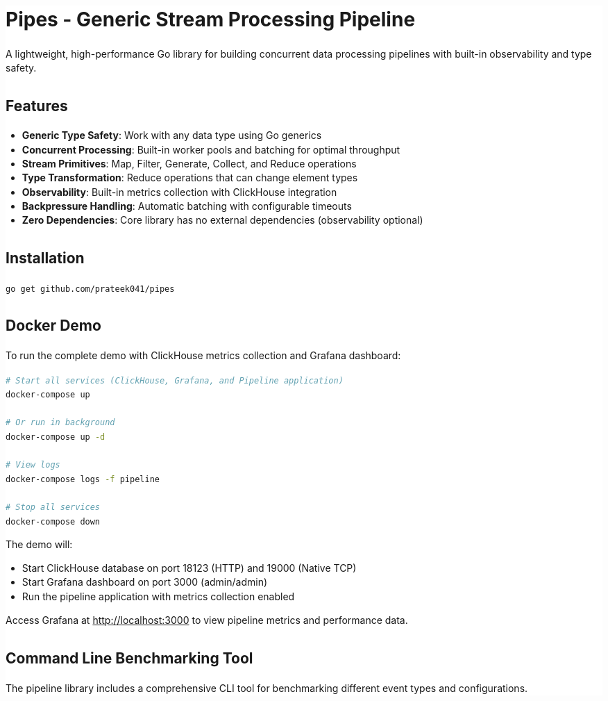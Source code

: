 # Pipes - Generic Stream Processing Pipeline

A lightweight, high-performance Go library for building concurrent data processing pipelines with built-in observability and type safety.

## Features

- **Generic Type Safety**: Work with any data type using Go generics
- **Concurrent Processing**: Built-in worker pools and batching for optimal throughput
- **Stream Primitives**: Map, Filter, Generate, Collect, and Reduce operations
- **Type Transformation**: Reduce operations that can change element types
- **Observability**: Built-in metrics collection with ClickHouse integration
- **Backpressure Handling**: Automatic batching with configurable timeouts
- **Zero Dependencies**: Core library has no external dependencies (observability optional)

## Installation

```bash
go get github.com/prateek041/pipes
```

## Docker Demo

To run the complete demo with ClickHouse metrics collection and Grafana dashboard:

```bash
# Start all services (ClickHouse, Grafana, and Pipeline application)
docker-compose up

# Or run in background
docker-compose up -d

# View logs
docker-compose logs -f pipeline

# Stop all services
docker-compose down
```

The demo will:

- Start ClickHouse database on port 18123 (HTTP) and 19000 (Native TCP)
- Start Grafana dashboard on port 3000 (admin/admin)
- Run the pipeline application with metrics collection enabled

Access Grafana at <http://localhost:3000> to view pipeline metrics and performance data.

## Command Line Benchmarking Tool

The pipeline library includes a comprehensive CLI tool for benchmarking different event types and configurations.
